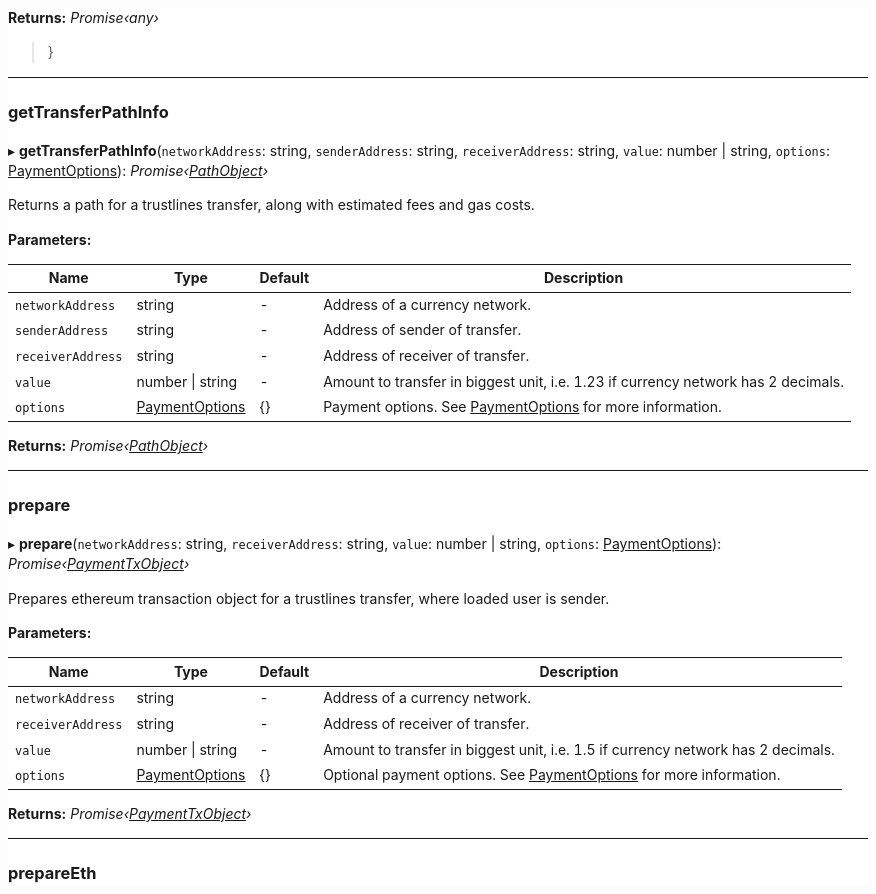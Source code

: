 **Returns:** _Promise‹any›_

> }

---

### getTransferPathInfo

▸ **getTransferPathInfo**(`networkAddress`: string, `senderAddress`: string, `receiverAddress`: string, `value`: number | string, `options`: [PaymentOptions](../interfaces/_typings_.paymentoptions.md)): _Promise‹[PathObject](../interfaces/_typings_.pathobject.md)›_

Returns a path for a trustlines transfer, along with estimated fees and gas costs.

**Parameters:**

| Name              | Type                                                        | Default | Description                                                                                            |
| ----------------- | ----------------------------------------------------------- | ------- | ------------------------------------------------------------------------------------------------------ |
| `networkAddress`  | string                                                      | -       | Address of a currency network.                                                                         |
| `senderAddress`   | string                                                      | -       | Address of sender of transfer.                                                                         |
| `receiverAddress` | string                                                      | -       | Address of receiver of transfer.                                                                       |
| `value`           | number &#124; string                                        | -       | Amount to transfer in biggest unit, i.e. 1.23 if currency network has 2 decimals.                      |
| `options`         | [PaymentOptions](../interfaces/_typings_.paymentoptions.md) | {}      | Payment options. See [PaymentOptions](../interfaces/_typings_.paymentoptions.md) for more information. |

**Returns:** _Promise‹[PathObject](../interfaces/_typings_.pathobject.md)›_

---

### prepare

▸ **prepare**(`networkAddress`: string, `receiverAddress`: string, `value`: number | string, `options`: [PaymentOptions](../interfaces/_typings_.paymentoptions.md)): _Promise‹[PaymentTxObject](../interfaces/_typings_.paymenttxobject.md)›_

Prepares ethereum transaction object for a trustlines transfer, where loaded user is sender.

**Parameters:**

| Name              | Type                                                        | Default | Description                                                                                                     |
| ----------------- | ----------------------------------------------------------- | ------- | --------------------------------------------------------------------------------------------------------------- |
| `networkAddress`  | string                                                      | -       | Address of a currency network.                                                                                  |
| `receiverAddress` | string                                                      | -       | Address of receiver of transfer.                                                                                |
| `value`           | number &#124; string                                        | -       | Amount to transfer in biggest unit, i.e. 1.5 if currency network has 2 decimals.                                |
| `options`         | [PaymentOptions](../interfaces/_typings_.paymentoptions.md) | {}      | Optional payment options. See [PaymentOptions](../interfaces/_typings_.paymentoptions.md) for more information. |

**Returns:** _Promise‹[PaymentTxObject](../interfaces/_typings_.paymenttxobject.md)›_

---

### prepareEth
